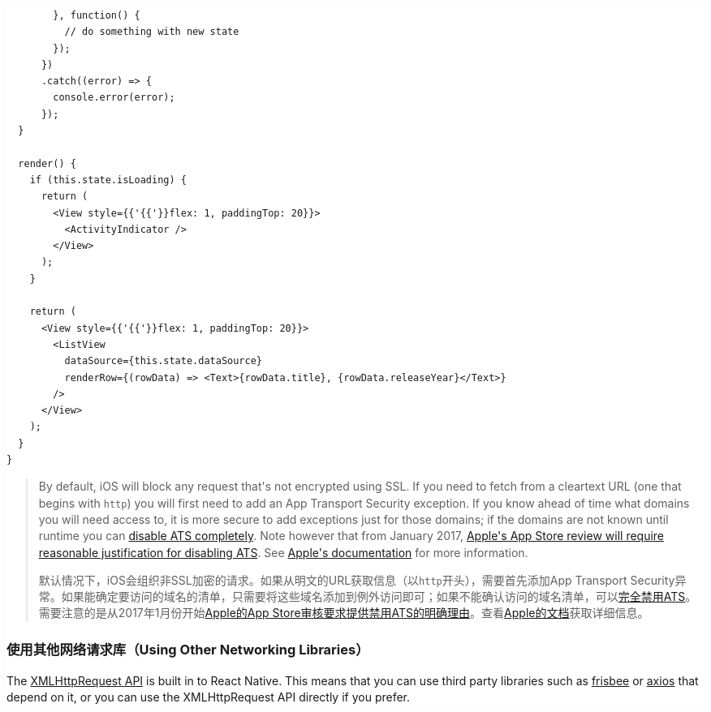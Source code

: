 ```
        }, function() {
          // do something with new state
        });
      })
      .catch((error) => {
        console.error(error);
      });
  }

  render() {
    if (this.state.isLoading) {
      return (
        <View style={{'{{'}}flex: 1, paddingTop: 20}}>
          <ActivityIndicator />
        </View>
      );
    }

    return (
      <View style={{'{{'}}flex: 1, paddingTop: 20}}>
        <ListView
          dataSource={this.state.dataSource}
          renderRow={(rowData) => <Text>{rowData.title}, {rowData.releaseYear}</Text>}
        />
      </View>
    );
  }
}
```

> By default, iOS will block any request that's not encrypted using SSL. If you need to fetch from a cleartext URL (one that begins with `http`) you will first need to add an App Transport Security exception. If you know ahead of time what domains you will need access to, it is more secure to add exceptions just for those domains; if the domains are not known until runtime you can [disable ATS completely](https://facebook.github.io/react-native/docs/integration-with-existing-apps.html#app-transport-security). Note however that from January 2017, [Apple's App Store review will require reasonable justification for disabling ATS](https://forums.developer.apple.com/thread/48979). See [Apple's documentation](https://developer.apple.com/library/ios/documentation/General/Reference/InfoPlistKeyReference/Articles/CocoaKeys.html#//apple_ref/doc/uid/TP40009251-SW33) for more information.
>
> 默认情况下，iOS会组织非SSL加密的请求。如果从明文的URL获取信息（以`http`开头），需要首先添加App Transport Security异常。如果能确定要访问的域名的清单，只需要将这些域名添加到例外访问即可；如果不能确认访问的域名清单，可以[完全禁用ATS](https://facebook.github.io/react-native/docs/integration-with-existing-apps.html#app-transport-security)。需要注意的是从2017年1月份开始[Apple的App Store审核要求提供禁用ATS的明确理由](https://forums.developer.apple.com/thread/48979)。查看[Apple的文档](https://developer.apple.com/library/ios/documentation/General/Reference/InfoPlistKeyReference/Articles/CocoaKeys.html#//apple_ref/doc/uid/TP40009251-SW33)获取详细信息。


### 使用其他网络请求库（Using Other Networking Libraries）

The [XMLHttpRequest API](https://developer.mozilla.org/en-US/docs/Web/API/XMLHttpRequest) is built in to React Native. This means that you can use third party libraries such as [frisbee](https://github.com/niftylettuce/frisbee) or [axios](https://github.com/mzabriskie/axios) that depend on it, or you can use the XMLHttpRequest API directly if you prefer.
